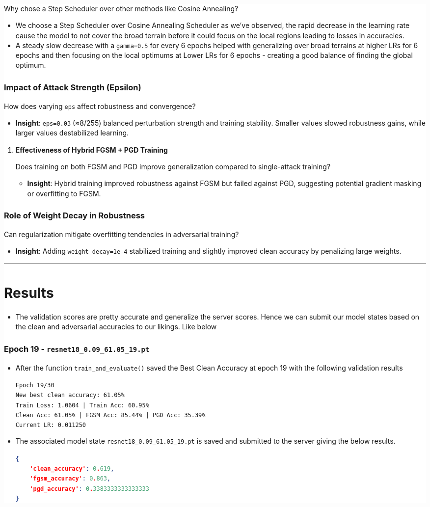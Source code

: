 Why chose a Step Scheduler over other methods like Cosine Annealing?

- We choose a Step Scheduler over Cosine Annealing Scheduler as we’ve observed, the rapid decrease in the learning rate cause the model to not cover the broad terrain before it could focus on the local regions leading to losses in accuracies.
- A steady slow decrease with a `gamma=0.5` for every 6 epochs helped with generalizing over broad terrains at higher LRs for 6 epochs and then focusing on the local optimums at Lower LRs for 6 epochs - creating a good balance of finding the global optimum.

### **Impact of Attack Strength (Epsilon)**

How does varying `eps` affect robustness and convergence?

- **Insight**: `eps=0.03` (≈8/255) balanced perturbation strength and training stability. Smaller values slowed robustness gains, while larger values destabilized learning.
1. **Effectiveness of Hybrid FGSM + PGD Training**
    
    Does training on both FGSM and PGD improve generalization compared to single-attack training?
    
    - **Insight**: Hybrid training improved robustness against FGSM but failed against PGD, suggesting potential gradient masking or overfitting to FGSM.

### **Role of Weight Decay in Robustness**

Can regularization mitigate overfitting tendencies in adversarial training?

- **Insight**: Adding `weight_decay=1e-4` stabilized training and slightly improved clean accuracy by penalizing large weights.

---

# **Results**

- The validation scores are pretty accurate and generalize the server scores. Hence we can submit our model states based on the clean and adversarial accuracies to our likings. Like below

### Epoch 19 - `resnet18_0.09_61.05_19.pt`

- After the function `train_and_evaluate()` saved the Best Clean Accuracy at epoch 19 with the following validation results
    
    ```
    Epoch 19/30
    New best clean accuracy: 61.05%
    Train Loss: 1.0604 | Train Acc: 60.95%
    Clean Acc: 61.05% | FGSM Acc: 85.44% | PGD Acc: 35.39%
    Current LR: 0.011250
    ```
    
- The associated model state `resnet18_0.09_61.05_19.pt` is saved and submitted to the server giving the below results.
    
    ```json
    {
    	'clean_accuracy': 0.619, 
    	'fgsm_accuracy': 0.863, 
    	'pgd_accuracy': 0.3383333333333333
    }
    ```
    